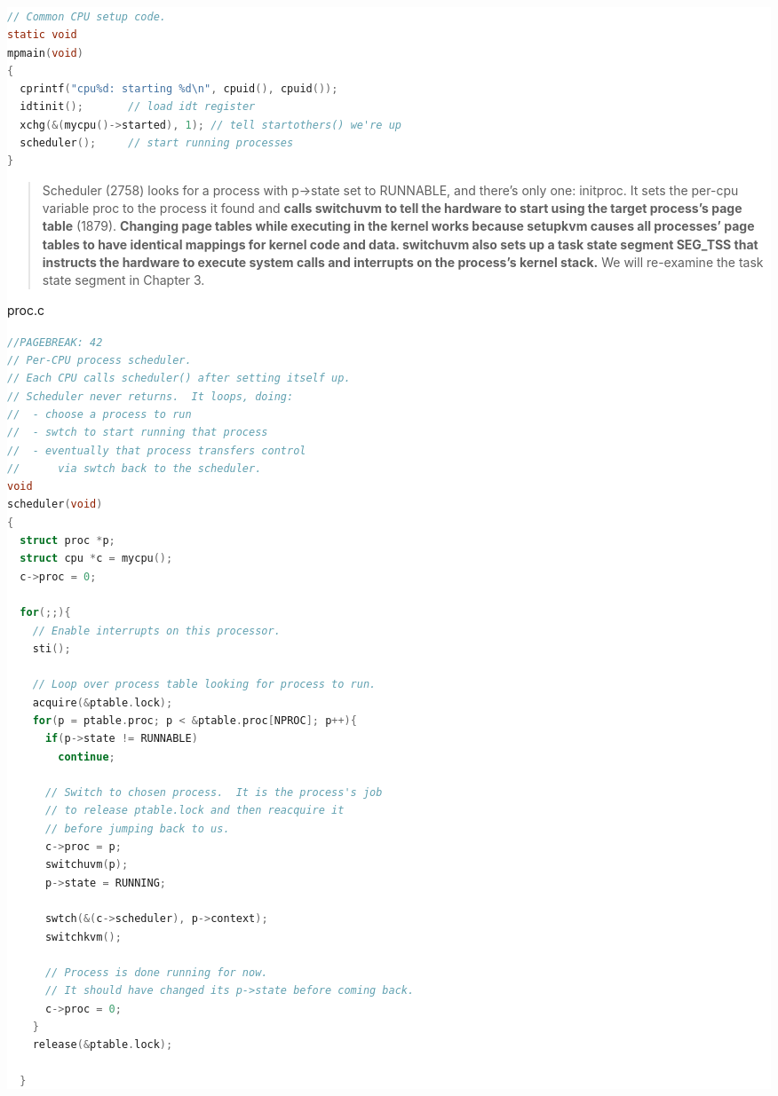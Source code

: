 ```c
// Common CPU setup code.
static void
mpmain(void)
{
  cprintf("cpu%d: starting %d\n", cpuid(), cpuid());
  idtinit();       // load idt register
  xchg(&(mycpu()->started), 1); // tell startothers() we're up
  scheduler();     // start running processes
}
```

> Scheduler (2758) looks for a process with p->state set to RUNNABLE, and there’s only one: initproc. It sets the per-cpu variable proc to the process it found and **calls switchuvm to tell the hardware to start using the target process’s page table** (1879). **Changing page tables while executing in the kernel works because setupkvm causes all processes’ page tables to have identical mappings for kernel code and data. switchuvm also sets up a task state segment SEG_TSS that instructs the hardware to execute system calls and interrupts on the process’s kernel stack.** We will re-examine the task state segment in Chapter 3.

proc.c

```c
//PAGEBREAK: 42
// Per-CPU process scheduler.
// Each CPU calls scheduler() after setting itself up.
// Scheduler never returns.  It loops, doing:
//  - choose a process to run
//  - swtch to start running that process
//  - eventually that process transfers control
//      via swtch back to the scheduler.
void
scheduler(void)
{
  struct proc *p;
  struct cpu *c = mycpu();
  c->proc = 0;
  
  for(;;){
    // Enable interrupts on this processor.
    sti();

    // Loop over process table looking for process to run.
    acquire(&ptable.lock);
    for(p = ptable.proc; p < &ptable.proc[NPROC]; p++){
      if(p->state != RUNNABLE)
        continue;

      // Switch to chosen process.  It is the process's job
      // to release ptable.lock and then reacquire it
      // before jumping back to us.
      c->proc = p;
      switchuvm(p);
      p->state = RUNNING;

      swtch(&(c->scheduler), p->context);
      switchkvm();

      // Process is done running for now.
      // It should have changed its p->state before coming back.
      c->proc = 0;
    }
    release(&ptable.lock);

  }
```
